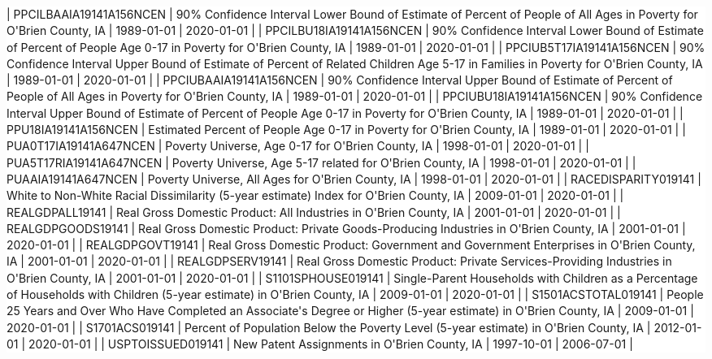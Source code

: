 | PPCILBAAIA19141A156NCEN   | 90% Confidence Interval Lower Bound of Estimate of Percent of People of All Ages in Poverty for O'Brien County, IA                                                          | 1989-01-01          | 2020-01-01        |
| PPCILBU18IA19141A156NCEN  | 90% Confidence Interval Lower Bound of Estimate of Percent of People Age 0-17 in Poverty for O'Brien County, IA                                                             | 1989-01-01          | 2020-01-01        |
| PPCIUB5T17IA19141A156NCEN | 90% Confidence Interval Upper Bound of Estimate of Percent of Related Children Age 5-17 in Families in Poverty for O'Brien County, IA                                       | 1989-01-01          | 2020-01-01        |
| PPCIUBAAIA19141A156NCEN   | 90% Confidence Interval Upper Bound of Estimate of Percent of People of All Ages in Poverty for O'Brien County, IA                                                          | 1989-01-01          | 2020-01-01        |
| PPCIUBU18IA19141A156NCEN  | 90% Confidence Interval Upper Bound of Estimate of Percent of People Age 0-17 in Poverty for O'Brien County, IA                                                             | 1989-01-01          | 2020-01-01        |
| PPU18IA19141A156NCEN      | Estimated Percent of People Age 0-17 in Poverty for O'Brien County, IA                                                                                                      | 1989-01-01          | 2020-01-01        |
| PUA0T17IA19141A647NCEN    | Poverty Universe, Age 0-17 for O'Brien County, IA                                                                                                                           | 1998-01-01          | 2020-01-01        |
| PUA5T17RIA19141A647NCEN   | Poverty Universe, Age 5-17 related for O'Brien County, IA                                                                                                                   | 1998-01-01          | 2020-01-01        |
| PUAAIA19141A647NCEN       | Poverty Universe, All Ages for O'Brien County, IA                                                                                                                           | 1998-01-01          | 2020-01-01        |
| RACEDISPARITY019141       | White to Non-White Racial Dissimilarity (5-year estimate) Index for O'Brien County, IA                                                                                      | 2009-01-01          | 2020-01-01        |
| REALGDPALL19141           | Real Gross Domestic Product: All Industries in O'Brien County, IA                                                                                                           | 2001-01-01          | 2020-01-01        |
| REALGDPGOODS19141         | Real Gross Domestic Product: Private Goods-Producing Industries in O'Brien County, IA                                                                                       | 2001-01-01          | 2020-01-01        |
| REALGDPGOVT19141          | Real Gross Domestic Product: Government and Government Enterprises in O'Brien County, IA                                                                                    | 2001-01-01          | 2020-01-01        |
| REALGDPSERV19141          | Real Gross Domestic Product: Private Services-Providing Industries in O'Brien County, IA                                                                                    | 2001-01-01          | 2020-01-01        |
| S1101SPHOUSE019141        | Single-Parent Households with Children as a Percentage of Households with Children (5-year estimate) in O'Brien County, IA                                                  | 2009-01-01          | 2020-01-01        |
| S1501ACSTOTAL019141       | People 25 Years and Over Who Have Completed an Associate's Degree or Higher (5-year estimate) in O'Brien County, IA                                                         | 2009-01-01          | 2020-01-01        |
| S1701ACS019141            | Percent of Population Below the Poverty Level (5-year estimate) in O'Brien County, IA                                                                                       | 2012-01-01          | 2020-01-01        |
| USPTOISSUED019141         | New Patent Assignments in O'Brien County, IA                                                                                                                                | 1997-10-01          | 2006-07-01        |